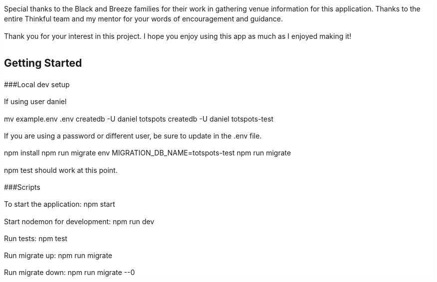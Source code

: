 Special thanks to the Black and Breeze families for their work in gathering venue information for this application.
Thanks to the entire Thinkful team and my mentor for your words of encouragement and guidance. 

Thank you for your interest in this project. I hope you enjoy using this app as much as I enjoyed making it!


## Getting Started 

###Local dev setup

If using user daniel

   mv example.env .env
	 createdb -U daniel totspots
   createdb -U daniel totspots-test

If you are using a password or different user, be sure to update in the .env file. 

   npm install 
	 npm run migrate
	 env MIGRATION_DB_NAME=totspots-test npm run migrate

npm test should work at this point. 

###Scripts

To start the application: npm start

Start nodemon for development: npm run dev

Run tests: npm test

Run migrate up: npm run migrate

Run migrate down: npm run migrate --0






